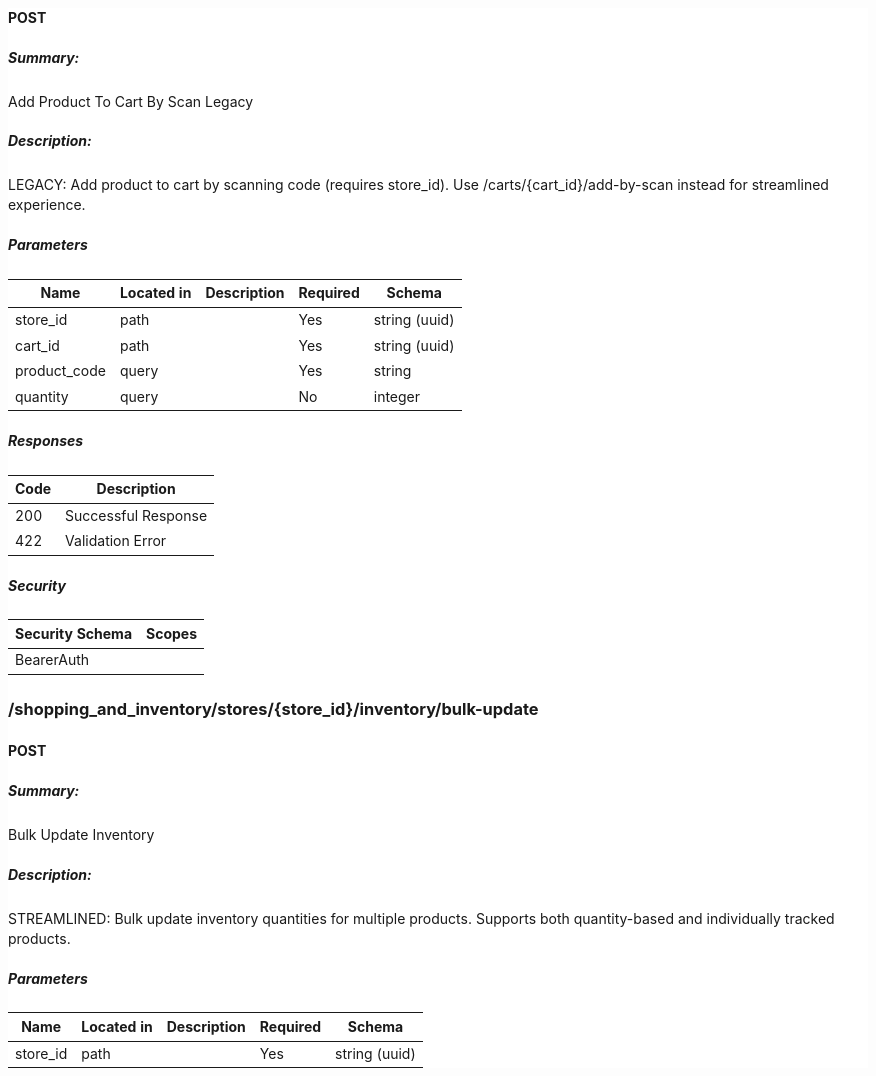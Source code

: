 #### POST
##### Summary:

Add Product To Cart By Scan Legacy

##### Description:

LEGACY: Add product to cart by scanning code (requires store_id).
Use /carts/{cart_id}/add-by-scan instead for streamlined experience.

##### Parameters

| Name | Located in | Description | Required | Schema |
| ---- | ---------- | ----------- | -------- | ---- |
| store_id | path |  | Yes | string (uuid) |
| cart_id | path |  | Yes | string (uuid) |
| product_code | query |  | Yes | string |
| quantity | query |  | No | integer |

##### Responses

| Code | Description |
| ---- | ----------- |
| 200 | Successful Response |
| 422 | Validation Error |

##### Security

| Security Schema | Scopes |
| --- | --- |
| BearerAuth | |

### /shopping_and_inventory/stores/{store_id}/inventory/bulk-update

#### POST
##### Summary:

Bulk Update Inventory

##### Description:

STREAMLINED: Bulk update inventory quantities for multiple products.
Supports both quantity-based and individually tracked products.

##### Parameters

| Name | Located in | Description | Required | Schema |
| ---- | ---------- | ----------- | -------- | ---- |
| store_id | path |  | Yes | string (uuid) |
